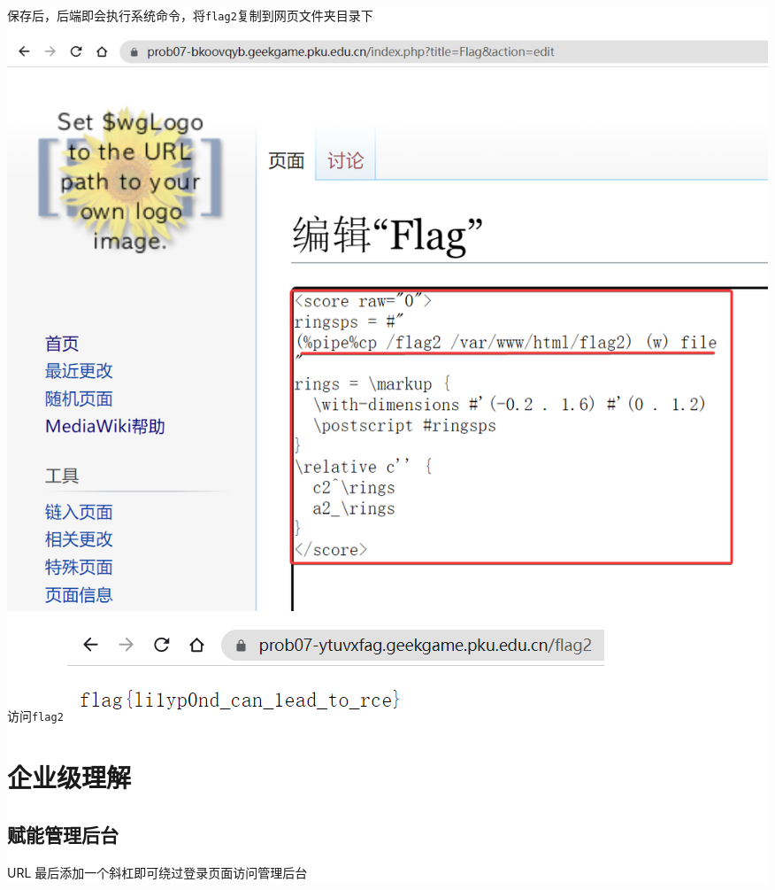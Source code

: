 保存后，后端即会执行系统命令，将`flag2`复制到网页文件夹目录下

![](./assets/mediawiki-2.png)

访问`flag2`
![](./assets/mediawiki-3.png)

# 企业级理解

## 赋能管理后台

URL 最后添加一个斜杠即可绕过登录页面访问管理后台
